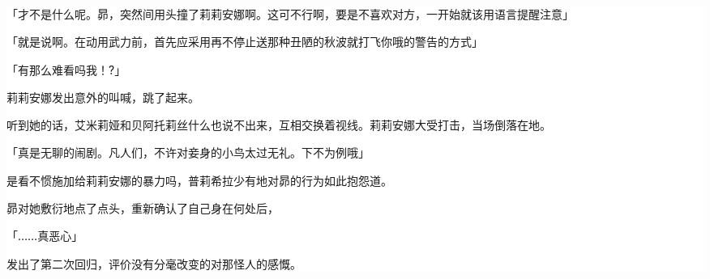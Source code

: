 「才不是什么呢。昴，突然间用头撞了莉莉安娜啊。这可不行啊，要是不喜欢对方，一开始就该用语言提醒注意」

「就是说啊。在动用武力前，首先应采用再不停止送那种丑陋的秋波就打飞你哦的警告的方式」

「有那么难看吗我！?」

莉莉安娜发出意外的叫喊，跳了起来。

听到她的话，艾米莉娅和贝阿托莉丝什么也说不出来，互相交换着视线。莉莉安娜大受打击，当场倒落在地。

「真是无聊的闹剧。凡人们，不许对妾身的小鸟太过无礼。下不为例哦」

是看不惯施加给莉莉安娜的暴力吗，普莉希拉少有地对昴的行为如此抱怨道。

昴对她敷衍地点了点头，重新确认了自己身在何处后，

「……真恶心」

发出了第二次回归，评价没有分毫改变的对那怪人的感慨。

